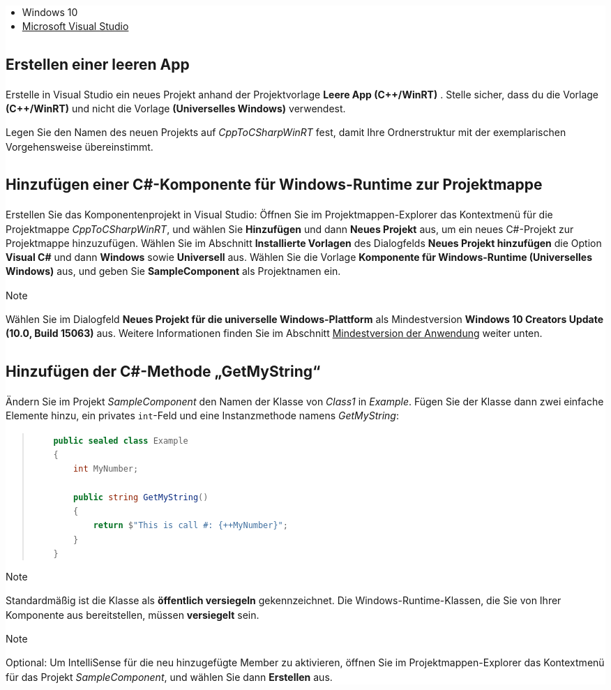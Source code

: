 - Windows 10
- [Microsoft Visual Studio](https://visualstudio.microsoft.com/downloads/)

## <a name="create-a-blank-app"></a>Erstellen einer leeren App

Erstelle in Visual Studio ein neues Projekt anhand der Projektvorlage **Leere App (C++/WinRT)** . Stelle sicher, dass du die Vorlage **(C++/WinRT)** und nicht die Vorlage **(Universelles Windows)** verwendest.

Legen Sie den Namen des neuen Projekts auf *CppToCSharpWinRT* fest, damit Ihre Ordnerstruktur mit der exemplarischen Vorgehensweise übereinstimmt.

## <a name="add-a-c-windows-runtime-component-to-the-solution"></a>Hinzufügen einer C#-Komponente für Windows-Runtime zur Projektmappe

Erstellen Sie das Komponentenprojekt in Visual Studio: Öffnen Sie im Projektmappen-Explorer das Kontextmenü für die Projektmappe *CppToCSharpWinRT*, und wählen Sie **Hinzufügen** und dann **Neues Projekt** aus, um ein neues C#-Projekt zur Projektmappe hinzuzufügen. Wählen Sie im Abschnitt **Installierte Vorlagen** des Dialogfelds **Neues Projekt hinzufügen** die Option **Visual C#** und dann **Windows** sowie **Universell** aus. Wählen Sie die Vorlage **Komponente für Windows-Runtime (Universelles Windows)** aus, und geben Sie **SampleComponent** als Projektnamen ein. 

> [!NOTE]
> Wählen Sie im Dialogfeld **Neues Projekt für die universelle Windows-Plattform** als Mindestversion **Windows 10 Creators Update (10.0, Build 15063)** aus. Weitere Informationen finden Sie im Abschnitt [Mindestversion der Anwendung](#application-minimum-version) weiter unten.

## <a name="add-the-c-getmystring-method"></a>Hinzufügen der C#-Methode „GetMyString“

Ändern Sie im Projekt *SampleComponent* den Namen der Klasse von *Class1* in *Example*. Fügen Sie der Klasse dann zwei einfache Elemente hinzu, ein privates `int`-Feld und eine Instanzmethode namens *GetMyString*:

> ```csharp
>     public sealed class Example
>     {
>         int MyNumber;
> 
>         public string GetMyString()
>         {
>             return $"This is call #: {++MyNumber}";
>         }
>     }
> ```

> [!NOTE]
> Standardmäßig ist die Klasse als **öffentlich versiegeln** gekennzeichnet. Die Windows-Runtime-Klassen, die Sie von Ihrer Komponente aus bereitstellen, müssen **versiegelt** sein.

> [!NOTE]
> Optional: Um IntelliSense für die neu hinzugefügte Member zu aktivieren, öffnen Sie im Projektmappen-Explorer das Kontextmenü für das Projekt *SampleComponent*, und wählen Sie dann **Erstellen** aus.
